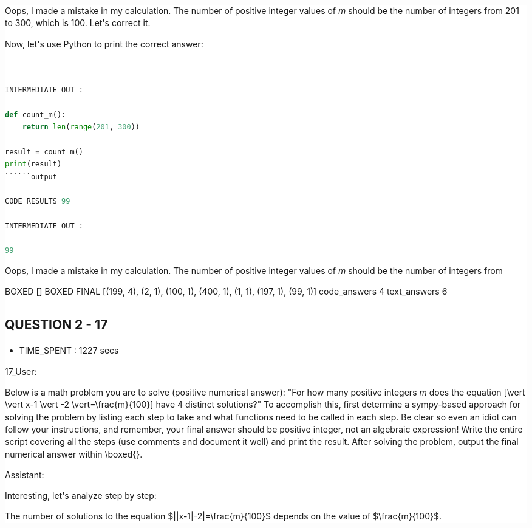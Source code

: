 ```python
```
Oops, I made a mistake in my calculation. The number of positive integer values of $m$ should be the number of integers from 201 to 300, which is $100$. Let's correct it.

Now, let's use Python to print the correct answer:

```python


INTERMEDIATE OUT :

def count_m():
    return len(range(201, 300))

result = count_m()
print(result)
``````output

CODE RESULTS 99

INTERMEDIATE OUT :

99
```
Oops, I made a mistake in my calculation. The number of positive integer values of $m$ should be the number of integers from 

BOXED []
BOXED FINAL 
[(199, 4), (2, 1), (100, 1), (400, 1), (1, 1), (197, 1), (99, 1)]
code_answers 4 text_answers 6



## QUESTION 2 - 17 
- TIME_SPENT : 1227 secs

17_User:

Below is a math problem you are to solve (positive numerical answer):
"For how many positive integers $m$ does the equation \[\vert \vert x-1 \vert -2 \vert=\frac{m}{100}\] have $4$ distinct solutions?"
To accomplish this, first determine a sympy-based approach for solving the problem by listing each step to take and what functions need to be called in each step. Be clear so even an idiot can follow your instructions, and remember, your final answer should be positive integer, not an algebraic expression!
Write the entire script covering all the steps (use comments and document it well) and print the result. After solving the problem, output the final numerical answer within \boxed{}.

Assistant: 

Interesting, let's analyze step by step:



The number of solutions to the equation $||x-1|-2|=\frac{m}{100}$ depends on the value of $\frac{m}{100}$. 
